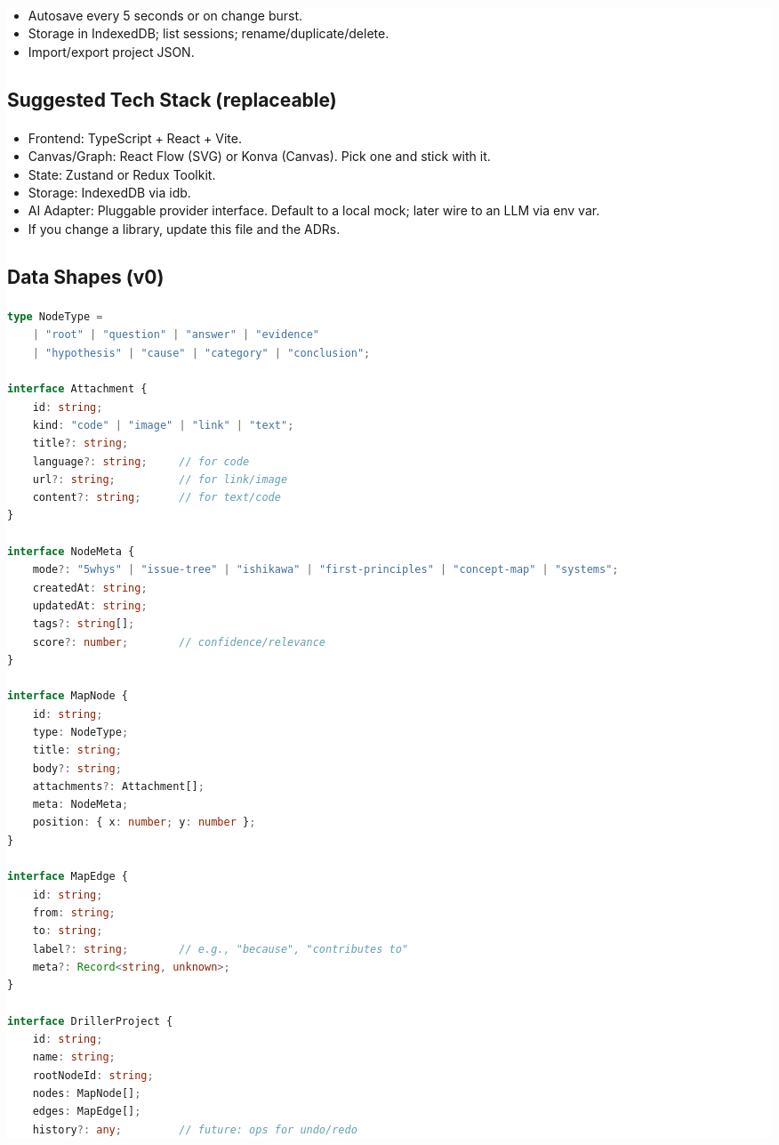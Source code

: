 - Autosave every 5 seconds or on change burst.
- Storage in IndexedDB; list sessions; rename/duplicate/delete.
- Import/export project JSON.

## Suggested Tech Stack (replaceable)

- Frontend: TypeScript + React + Vite.
- Canvas/Graph: React Flow (SVG) or Konva (Canvas). Pick one and stick with it.
- State: Zustand or Redux Toolkit.
- Storage: IndexedDB via idb.
- AI Adapter: Pluggable provider interface. Default to a local mock; later wire to an LLM via env var.
- If you change a library, update this file and the ADRs.

## Data Shapes (v0)

```ts
type NodeType =
    | "root" | "question" | "answer" | "evidence"
    | "hypothesis" | "cause" | "category" | "conclusion";

interface Attachment {
    id: string;
    kind: "code" | "image" | "link" | "text";
    title?: string;
    language?: string;     // for code
    url?: string;          // for link/image
    content?: string;      // for text/code
}

interface NodeMeta {
    mode?: "5whys" | "issue-tree" | "ishikawa" | "first-principles" | "concept-map" | "systems";
    createdAt: string;
    updatedAt: string;
    tags?: string[];
    score?: number;        // confidence/relevance
}

interface MapNode {
    id: string;
    type: NodeType;
    title: string;
    body?: string;
    attachments?: Attachment[];
    meta: NodeMeta;
    position: { x: number; y: number };
}

interface MapEdge {
    id: string;
    from: string;
    to: string;
    label?: string;        // e.g., "because", "contributes to"
    meta?: Record<string, unknown>;
}

interface DrillerProject {
    id: string;
    name: string;
    rootNodeId: string;
    nodes: MapNode[];
    edges: MapEdge[];
    history?: any;         // future: ops for undo/redo
```